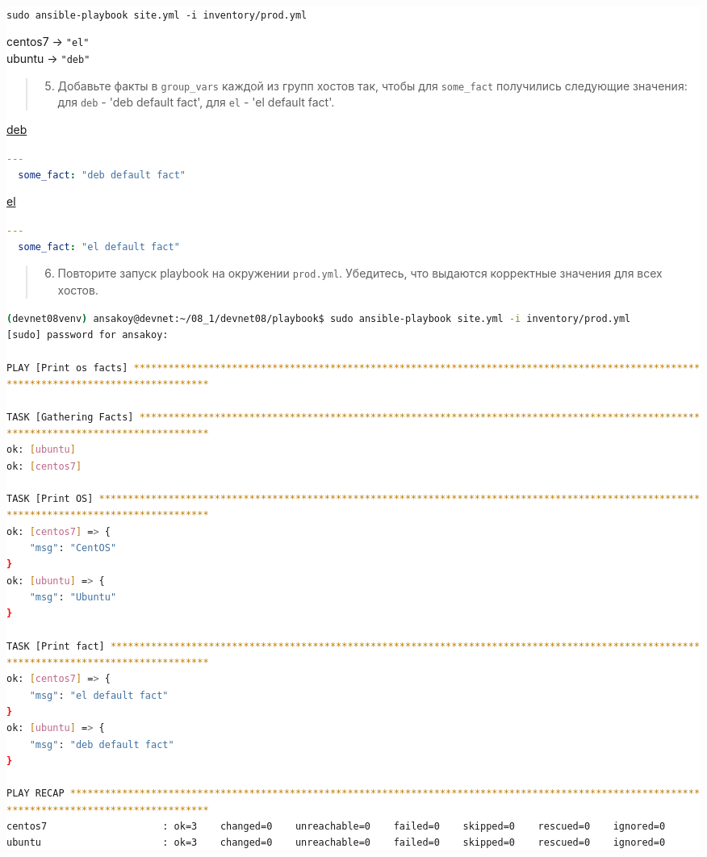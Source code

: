```
sudo ansible-playbook site.yml -i inventory/prod.yml
```
centos7 -> `"el"`  
ubuntu -> `"deb"`

> 5. Добавьте факты в `group_vars` каждой из групп хостов так, чтобы для `some_fact` получились следующие значения: для `deb` - 'deb default fact', для `el` - 'el default fact'.

[deb](https://github.com/ansakoy/devnet08/blob/master/playbook/group_vars/deb/examp.yml)
```yaml
---
  some_fact: "deb default fact"
```
[el](https://github.com/ansakoy/devnet08/blob/master/playbook/group_vars/el/examp.yml)
```yaml
---
  some_fact: "el default fact"
```

> 6.  Повторите запуск playbook на окружении `prod.yml`. Убедитесь, что выдаются корректные значения для всех хостов.

```bash
(devnet08venv) ansakoy@devnet:~/08_1/devnet08/playbook$ sudo ansible-playbook site.yml -i inventory/prod.yml
[sudo] password for ansakoy: 

PLAY [Print os facts] *************************************************************************************************************************************

TASK [Gathering Facts] ************************************************************************************************************************************
ok: [ubuntu]
ok: [centos7]

TASK [Print OS] *******************************************************************************************************************************************
ok: [centos7] => {
    "msg": "CentOS"
}
ok: [ubuntu] => {
    "msg": "Ubuntu"
}

TASK [Print fact] *****************************************************************************************************************************************
ok: [centos7] => {
    "msg": "el default fact"
}
ok: [ubuntu] => {
    "msg": "deb default fact"
}

PLAY RECAP ************************************************************************************************************************************************
centos7                    : ok=3    changed=0    unreachable=0    failed=0    skipped=0    rescued=0    ignored=0   
ubuntu                     : ok=3    changed=0    unreachable=0    failed=0    skipped=0    rescued=0    ignored=0   
```
